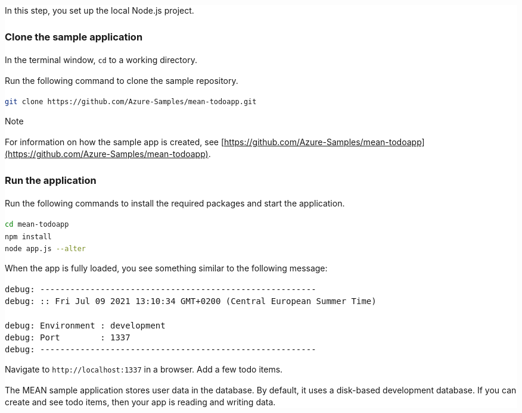 In this step, you set up the local Node.js project.

### Clone the sample application

In the terminal window, `cd` to a working directory.  

Run the following command to clone the sample repository. 

```bash
git clone https://github.com/Azure-Samples/mean-todoapp.git
```

> [!NOTE]
> For information on how the sample app is created, see [https://github.com/Azure-Samples/mean-todoapp](https://github.com/Azure-Samples/mean-todoapp).

### Run the application

Run the following commands to install the required packages and start the application.

```bash
cd mean-todoapp
npm install
node app.js --alter
```

When the app is fully loaded, you see something similar to the following message:

<pre>
debug: -------------------------------------------------------
debug: :: Fri Jul 09 2021 13:10:34 GMT+0200 (Central European Summer Time)

debug: Environment : development
debug: Port        : 1337
debug: -------------------------------------------------------
</pre>

Navigate to `http://localhost:1337` in a browser. Add a few todo items.

The MEAN sample application stores user data in the database. By default, it uses a disk-based development database. If you can create and see todo items, then your app is reading and writing data.
